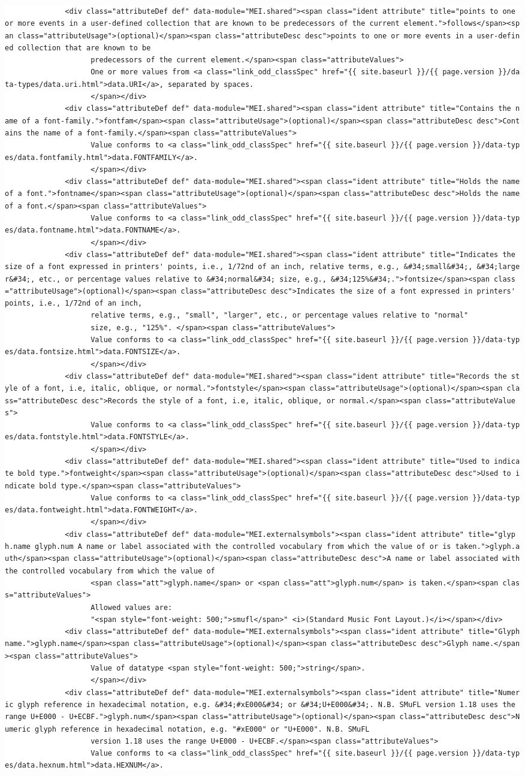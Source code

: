                   <div class="attributeDef def" data-module="MEI.shared"><span class="ident attribute" title="points to one or more events in a user-defined collection that are known to be predecessors of the current element.">follows</span><span class="attributeUsage">(optional)</span><span class="attributeDesc desc">points to one or more events in a user-defined collection that are known to be
                        predecessors of the current element.</span><span class="attributeValues">
                        One or more values from <a class="link_odd_classSpec" href="{{ site.baseurl }}/{{ page.version }}/data-types/data.uri.html">data.URI</a>, separated by spaces.
                        </span></div>
                  <div class="attributeDef def" data-module="MEI.shared"><span class="ident attribute" title="Contains the name of a font-family.">fontfam</span><span class="attributeUsage">(optional)</span><span class="attributeDesc desc">Contains the name of a font-family.</span><span class="attributeValues">
                        Value conforms to <a class="link_odd_classSpec" href="{{ site.baseurl }}/{{ page.version }}/data-types/data.fontfamily.html">data.FONTFAMILY</a>.
                        </span></div>
                  <div class="attributeDef def" data-module="MEI.shared"><span class="ident attribute" title="Holds the name of a font.">fontname</span><span class="attributeUsage">(optional)</span><span class="attributeDesc desc">Holds the name of a font.</span><span class="attributeValues">
                        Value conforms to <a class="link_odd_classSpec" href="{{ site.baseurl }}/{{ page.version }}/data-types/data.fontname.html">data.FONTNAME</a>.
                        </span></div>
                  <div class="attributeDef def" data-module="MEI.shared"><span class="ident attribute" title="Indicates the size of a font expressed in printers' points, i.e., 1/72nd of an inch, relative terms, e.g., &#34;small&#34;, &#34;larger&#34;, etc., or percentage values relative to &#34;normal&#34; size, e.g., &#34;125%&#34;.">fontsize</span><span class="attributeUsage">(optional)</span><span class="attributeDesc desc">Indicates the size of a font expressed in printers' points, i.e., 1/72nd of an inch,
                        relative terms, e.g., "small", "larger", etc., or percentage values relative to "normal"
                        size, e.g., "125%". </span><span class="attributeValues">
                        Value conforms to <a class="link_odd_classSpec" href="{{ site.baseurl }}/{{ page.version }}/data-types/data.fontsize.html">data.FONTSIZE</a>.
                        </span></div>
                  <div class="attributeDef def" data-module="MEI.shared"><span class="ident attribute" title="Records the style of a font, i.e, italic, oblique, or normal.">fontstyle</span><span class="attributeUsage">(optional)</span><span class="attributeDesc desc">Records the style of a font, i.e, italic, oblique, or normal.</span><span class="attributeValues">
                        Value conforms to <a class="link_odd_classSpec" href="{{ site.baseurl }}/{{ page.version }}/data-types/data.fontstyle.html">data.FONTSTYLE</a>.
                        </span></div>
                  <div class="attributeDef def" data-module="MEI.shared"><span class="ident attribute" title="Used to indicate bold type.">fontweight</span><span class="attributeUsage">(optional)</span><span class="attributeDesc desc">Used to indicate bold type.</span><span class="attributeValues">
                        Value conforms to <a class="link_odd_classSpec" href="{{ site.baseurl }}/{{ page.version }}/data-types/data.fontweight.html">data.FONTWEIGHT</a>.
                        </span></div>
                  <div class="attributeDef def" data-module="MEI.externalsymbols"><span class="ident attribute" title="glyph.name glyph.num A name or label associated with the controlled vocabulary from which the value of or is taken.">glyph.auth</span><span class="attributeUsage">(optional)</span><span class="attributeDesc desc">A name or label associated with the controlled vocabulary from which the value of
                        <span class="att">glyph.name</span> or <span class="att">glyph.num</span> is taken.</span><span class="attributeValues">
                        Allowed values are:
                        "<span style="font-weight: 500;">smufl</span>" <i>(Standard Music Font Layout.)</i></span></div>
                  <div class="attributeDef def" data-module="MEI.externalsymbols"><span class="ident attribute" title="Glyph name.">glyph.name</span><span class="attributeUsage">(optional)</span><span class="attributeDesc desc">Glyph name.</span><span class="attributeValues">
                        Value of datatype <span style="font-weight: 500;">string</span>.
                        </span></div>
                  <div class="attributeDef def" data-module="MEI.externalsymbols"><span class="ident attribute" title="Numeric glyph reference in hexadecimal notation, e.g. &#34;#xE000&#34; or &#34;U+E000&#34;. N.B. SMuFL version 1.18 uses the range U+E000 - U+ECBF.">glyph.num</span><span class="attributeUsage">(optional)</span><span class="attributeDesc desc">Numeric glyph reference in hexadecimal notation, e.g. "#xE000" or "U+E000". N.B. SMuFL
                        version 1.18 uses the range U+E000 - U+ECBF.</span><span class="attributeValues">
                        Value conforms to <a class="link_odd_classSpec" href="{{ site.baseurl }}/{{ page.version }}/data-types/data.hexnum.html">data.HEXNUM</a>.